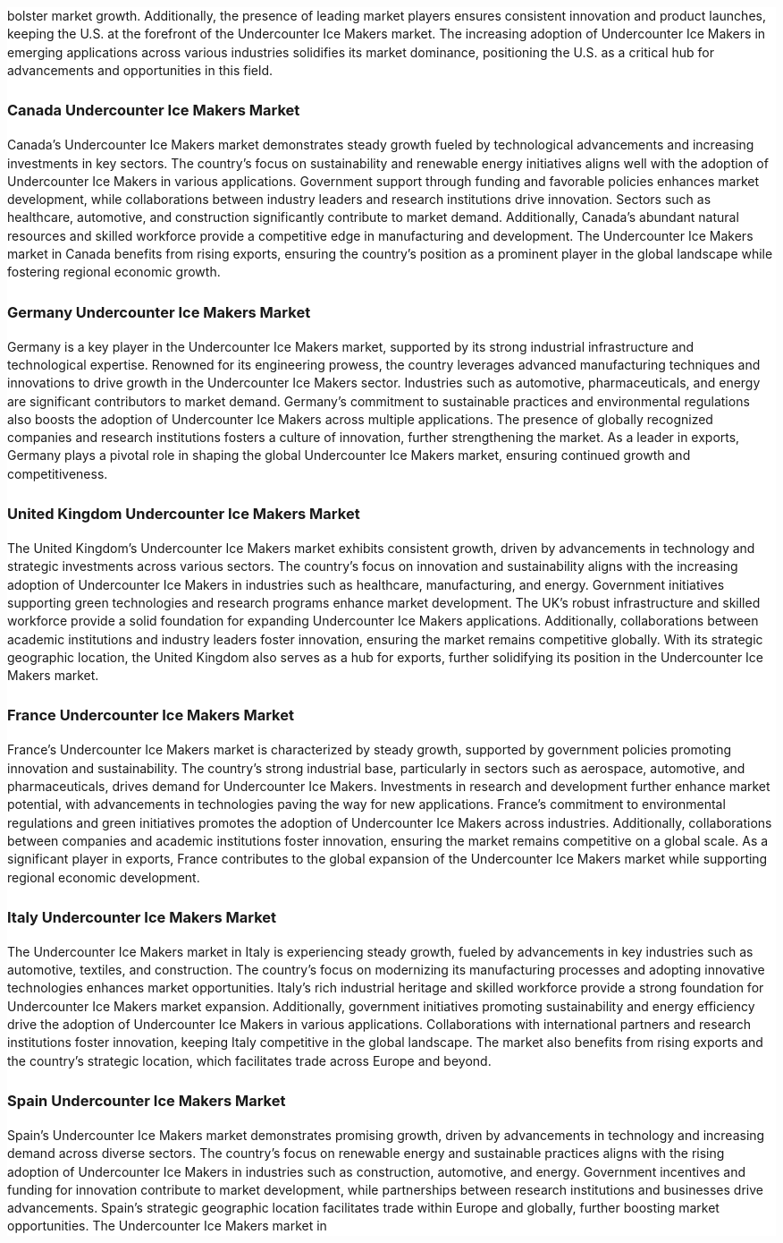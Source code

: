 bolster market growth. Additionally, the presence of leading market players ensures consistent innovation and product launches, keeping the U.S. at the forefront of the Undercounter Ice Makers market. The increasing adoption of Undercounter Ice Makers in emerging applications across various industries solidifies its market dominance, positioning the U.S. as a critical hub for advancements and opportunities in this field.</p><h3>Canada Undercounter Ice Makers Market</h3><p>Canada&rsquo;s Undercounter Ice Makers market demonstrates steady growth fueled by technological advancements and increasing investments in key sectors. The country&rsquo;s focus on sustainability and renewable energy initiatives aligns well with the adoption of Undercounter Ice Makers in various applications. Government support through funding and favorable policies enhances market development, while collaborations between industry leaders and research institutions drive innovation. Sectors such as healthcare, automotive, and construction significantly contribute to market demand. Additionally, Canada&rsquo;s abundant natural resources and skilled workforce provide a competitive edge in manufacturing and development. The Undercounter Ice Makers market in Canada benefits from rising exports, ensuring the country&rsquo;s position as a prominent player in the global landscape while fostering regional economic growth.</p><h3>Germany Undercounter Ice Makers Market</h3><p>Germany is a key player in the Undercounter Ice Makers market, supported by its strong industrial infrastructure and technological expertise. Renowned for its engineering prowess, the country leverages advanced manufacturing techniques and innovations to drive growth in the Undercounter Ice Makers sector. Industries such as automotive, pharmaceuticals, and energy are significant contributors to market demand. Germany&rsquo;s commitment to sustainable practices and environmental regulations also boosts the adoption of Undercounter Ice Makers across multiple applications. The presence of globally recognized companies and research institutions fosters a culture of innovation, further strengthening the market. As a leader in exports, Germany plays a pivotal role in shaping the global Undercounter Ice Makers market, ensuring continued growth and competitiveness.</p><h3>United Kingdom Undercounter Ice Makers Market</h3><p>The United Kingdom&rsquo;s Undercounter Ice Makers market exhibits consistent growth, driven by advancements in technology and strategic investments across various sectors. The country&rsquo;s focus on innovation and sustainability aligns with the increasing adoption of Undercounter Ice Makers in industries such as healthcare, manufacturing, and energy. Government initiatives supporting green technologies and research programs enhance market development. The UK&rsquo;s robust infrastructure and skilled workforce provide a solid foundation for expanding Undercounter Ice Makers applications. Additionally, collaborations between academic institutions and industry leaders foster innovation, ensuring the market remains competitive globally. With its strategic geographic location, the United Kingdom also serves as a hub for exports, further solidifying its position in the Undercounter Ice Makers market.</p><h3>France Undercounter Ice Makers Market</h3><p>France&rsquo;s Undercounter Ice Makers market is characterized by steady growth, supported by government policies promoting innovation and sustainability. The country&rsquo;s strong industrial base, particularly in sectors such as aerospace, automotive, and pharmaceuticals, drives demand for Undercounter Ice Makers. Investments in research and development further enhance market potential, with advancements in technologies paving the way for new applications. France&rsquo;s commitment to environmental regulations and green initiatives promotes the adoption of Undercounter Ice Makers across industries. Additionally, collaborations between companies and academic institutions foster innovation, ensuring the market remains competitive on a global scale. As a significant player in exports, France contributes to the global expansion of the Undercounter Ice Makers market while supporting regional economic development.</p><h3>Italy Undercounter Ice Makers Market</h3><p>The Undercounter Ice Makers market in Italy is experiencing steady growth, fueled by advancements in key industries such as automotive, textiles, and construction. The country&rsquo;s focus on modernizing its manufacturing processes and adopting innovative technologies enhances market opportunities. Italy&rsquo;s rich industrial heritage and skilled workforce provide a strong foundation for Undercounter Ice Makers market expansion. Additionally, government initiatives promoting sustainability and energy efficiency drive the adoption of Undercounter Ice Makers in various applications. Collaborations with international partners and research institutions foster innovation, keeping Italy competitive in the global landscape. The market also benefits from rising exports and the country&rsquo;s strategic location, which facilitates trade across Europe and beyond.</p><h3>Spain Undercounter Ice Makers Market</h3><p>Spain&rsquo;s Undercounter Ice Makers market demonstrates promising growth, driven by advancements in technology and increasing demand across diverse sectors. The country&rsquo;s focus on renewable energy and sustainable practices aligns with the rising adoption of Undercounter Ice Makers in industries such as construction, automotive, and energy. Government incentives and funding for innovation contribute to market development, while partnerships between research institutions and businesses drive advancements. Spain&rsquo;s strategic geographic location facilitates trade within Europe and globally, further boosting market opportunities. The Undercounter Ice Makers market in